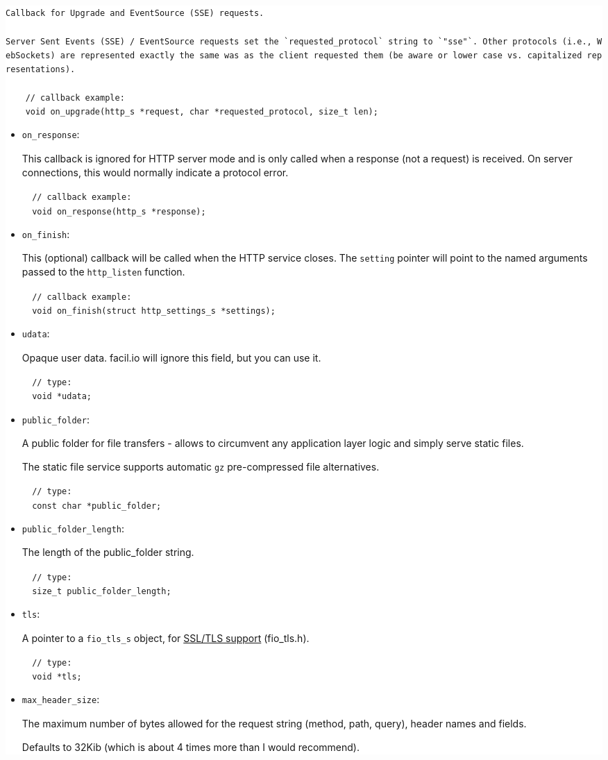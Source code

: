     Callback for Upgrade and EventSource (SSE) requests.

    Server Sent Events (SSE) / EventSource requests set the `requested_protocol` string to `"sse"`. Other protocols (i.e., WebSockets) are represented exactly the same was as the client requested them (be aware or lower case vs. capitalized representations).

        // callback example:
        void on_upgrade(http_s *request, char *requested_protocol, size_t len);

* `on_response`:

    This callback is ignored for HTTP server mode and is only called when a response (not a request) is received. On server connections, this would normally indicate a protocol error.

        // callback example:
        void on_response(http_s *response);

* `on_finish`:

    This (optional) callback will be called when the HTTP service closes. The `setting` pointer will point to the named arguments passed to the `http_listen` function.

        // callback example:
        void on_finish(struct http_settings_s *settings);

* `udata`:

     Opaque user data. facil.io will ignore this field, but you can use it.

        // type:
        void *udata;

* `public_folder`:

    A public folder for file transfers - allows to circumvent any application layer logic and simply serve static files.

    The static file service supports automatic `gz` pre-compressed file alternatives.

        // type:
        const char *public_folder;

* `public_folder_length`:

    The length of the public_folder string.

        // type:
        size_t public_folder_length;

* `tls`:

    A pointer to a `fio_tls_s` object, for [SSL/TLS support](fio_tls) (fio_tls.h).

        // type:
        void *tls;

* `max_header_size`:

    The maximum number of bytes allowed for the request string (method, path, query), header names and fields.

    Defaults to 32Kib (which is about 4 times more than I would recommend).
